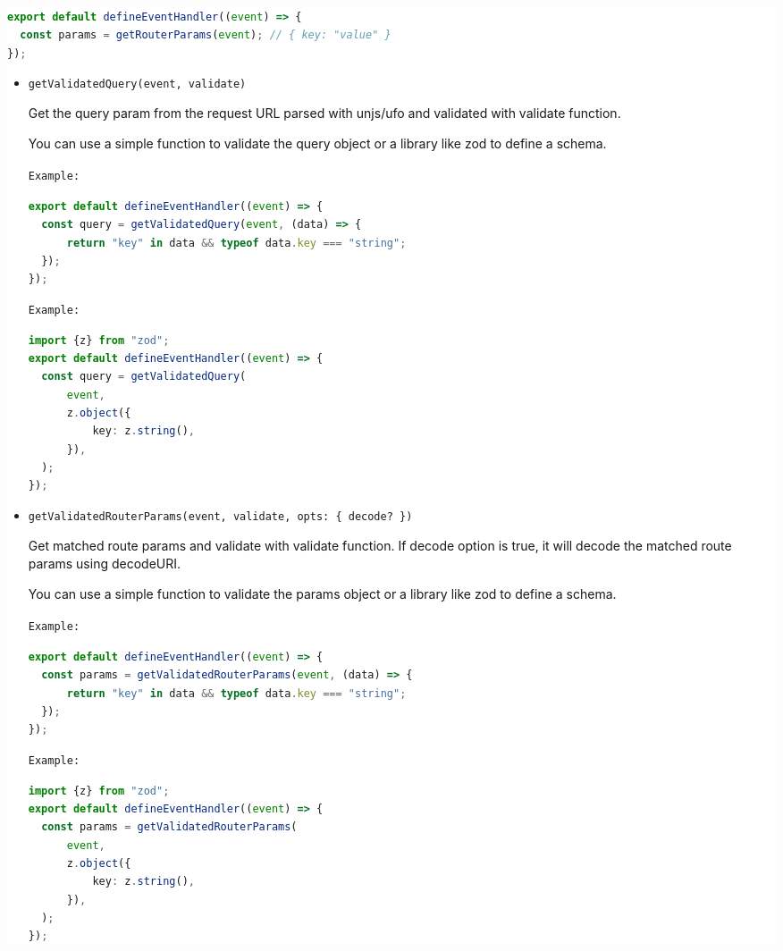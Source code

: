   ```ts
  export default defineEventHandler((event) => {
  	const params = getRouterParams(event); // { key: "value" }
  });
  ```

- `getValidatedQuery(event, validate)`

  Get the query param from the request URL parsed with unjs/ufo and validated with validate function.

  You can use a simple function to validate the query object or a library like zod to define a schema.

  `Example:`

  ```ts
  export default defineEventHandler((event) => {
  	const query = getValidatedQuery(event, (data) => {
  		return "key" in data && typeof data.key === "string";
  	});
  });
  ```

  `Example:`

  ```ts
  import {z} from "zod";
  export default defineEventHandler((event) => {
  	const query = getValidatedQuery(
  		event,
  		z.object({
  			key: z.string(),
  		}),
  	);
  });
  ```

- `getValidatedRouterParams(event, validate, opts: { decode? })`

  Get matched route params and validate with validate function.
  If decode option is true, it will decode the matched route params using decodeURI.

  You can use a simple function to validate the params object or a library like zod to define a schema.

  `Example:`

  ```ts
  export default defineEventHandler((event) => {
  	const params = getValidatedRouterParams(event, (data) => {
  		return "key" in data && typeof data.key === "string";
  	});
  });
  ```

  `Example:`

  ```ts
  import {z} from "zod";
  export default defineEventHandler((event) => {
  	const params = getValidatedRouterParams(
  		event,
  		z.object({
  			key: z.string(),
  		}),
  	);
  });
  ```
